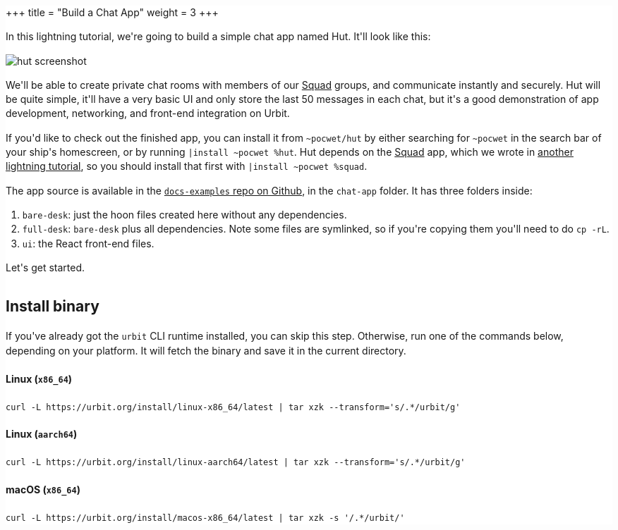+++
title = "Build a Chat App"
weight = 3
+++

In this lightning tutorial, we're going to build a simple chat app named Hut. It'll
look like this:

![hut screenshot](https://media.urbit.org/guides/quickstart/chat-guide/hut-screenshot-reskin.png)

We'll be able to create private chat rooms with members of our
[Squad](https://urbit.org/applications/~pocwet/squad) groups, and communicate
instantly and securely. Hut will be quite simple, it'll have a very basic UI and
only store the last 50 messages in each chat, but it's a good demonstration of
app development, networking, and front-end integration on Urbit.

If you'd like to check out the finished app, you can install it from
`~pocwet/hut` by either searching for `~pocwet` in the search bar of your ship's
homescreen, or by running `|install ~pocwet %hut`. Hut depends on the
[Squad](https://urbit.org/applications/~pocwet/squad) app, which we wrote in
[another lightning tutorial](/guides/quickstart/groups-guide), so you should
install that first with `|install ~pocwet %squad`.

The app source is available in the [`docs-examples` repo on
Github](https://github.com/urbit/docs-examples), in the `chat-app` folder. It
has three folders inside:

1. `bare-desk`: just the hoon files created here without any dependencies.
2. `full-desk`: `bare-desk` plus all dependencies. Note some files are
   symlinked, so if you're copying them you'll need to do `cp -rL`.
3. `ui`: the React front-end files.

Let's get started.

## Install binary

If you've already got the `urbit` CLI runtime installed, you can skip this step.
Otherwise, run one of the commands below, depending on your platform. It will
fetch the binary and save it in the current directory.

#### Linux (`x86_64`)

```shell {% copy=true %}
curl -L https://urbit.org/install/linux-x86_64/latest | tar xzk --transform='s/.*/urbit/g'
```

#### Linux (`aarch64`)

```shell {% copy=true %}
curl -L https://urbit.org/install/linux-aarch64/latest | tar xzk --transform='s/.*/urbit/g'
```

#### macOS (`x86_64`)

```shell {% copy=true %}
curl -L https://urbit.org/install/macos-x86_64/latest | tar xzk -s '/.*/urbit/'
```

